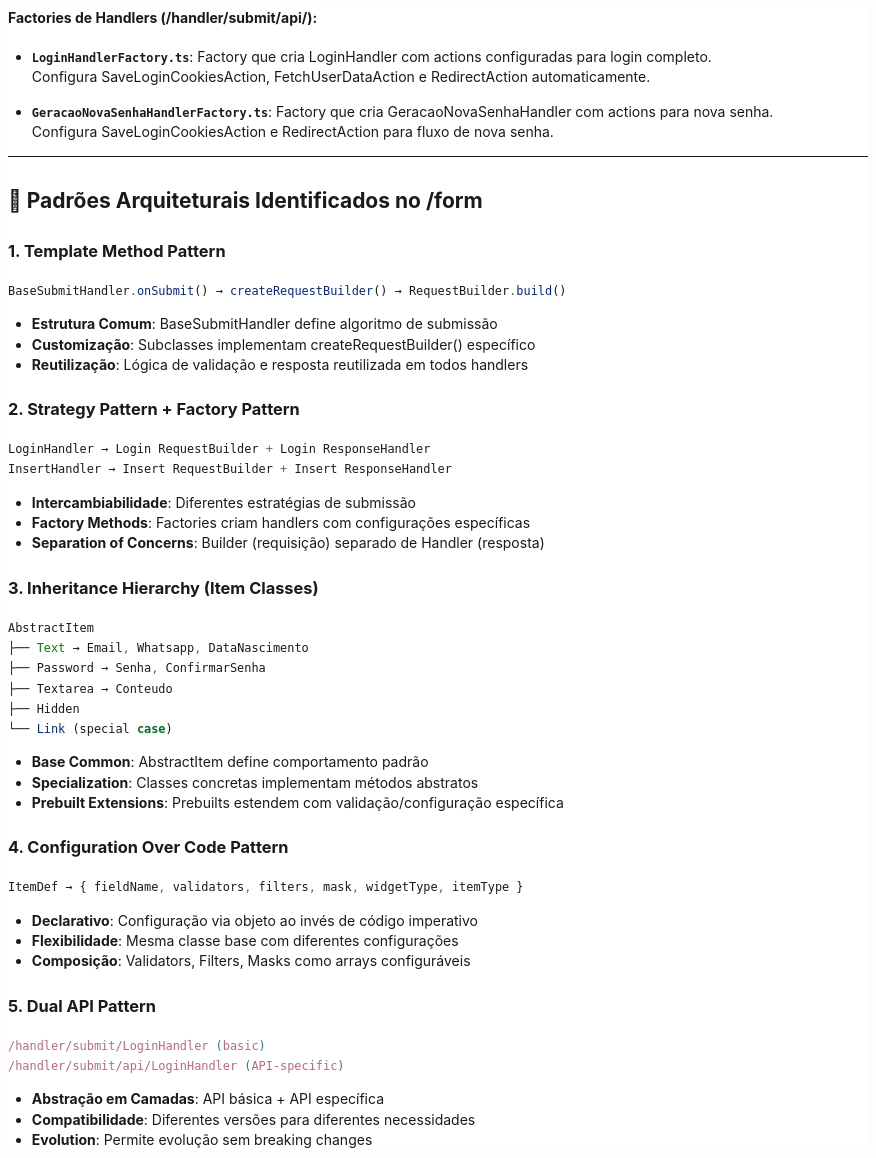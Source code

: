 #### **Factories de Handlers (/handler/submit/api/):**
- **`LoginHandlerFactory.ts`**: Factory que cria LoginHandler com actions configuradas para login completo.  
  Configura SaveLoginCookiesAction, FetchUserDataAction e RedirectAction automaticamente.

- **`GeracaoNovaSenhaHandlerFactory.ts`**: Factory que cria GeracaoNovaSenhaHandler com actions para nova senha.  
  Configura SaveLoginCookiesAction e RedirectAction para fluxo de nova senha.

---

## 🎯 **Padrões Arquiteturais Identificados no /form**

### **1. Template Method Pattern**
```typescript
BaseSubmitHandler.onSubmit() → createRequestBuilder() → RequestBuilder.build()
```
- **Estrutura Comum**: BaseSubmitHandler define algoritmo de submissão
- **Customização**: Subclasses implementam createRequestBuilder() específico
- **Reutilização**: Lógica de validação e resposta reutilizada em todos handlers

### **2. Strategy Pattern + Factory Pattern**
```typescript
LoginHandler → Login RequestBuilder + Login ResponseHandler
InsertHandler → Insert RequestBuilder + Insert ResponseHandler
```
- **Intercambiabilidade**: Diferentes estratégias de submissão
- **Factory Methods**: Factories criam handlers com configurações específicas
- **Separation of Concerns**: Builder (requisição) separado de Handler (resposta)

### **3. Inheritance Hierarchy (Item Classes)**
```typescript
AbstractItem
├── Text → Email, Whatsapp, DataNascimento
├── Password → Senha, ConfirmarSenha
├── Textarea → Conteudo
├── Hidden
└── Link (special case)
```
- **Base Common**: AbstractItem define comportamento padrão
- **Specialization**: Classes concretas implementam métodos abstratos
- **Prebuilt Extensions**: Prebuilts estendem com validação/configuração específica

### **4. Configuration Over Code Pattern**
```typescript
ItemDef → { fieldName, validators, filters, mask, widgetType, itemType }
```
- **Declarativo**: Configuração via objeto ao invés de código imperativo
- **Flexibilidade**: Mesma classe base com diferentes configurações
- **Composição**: Validators, Filters, Masks como arrays configuráveis

### **5. Dual API Pattern**
```typescript
/handler/submit/LoginHandler (basic)
/handler/submit/api/LoginHandler (API-specific)
```
- **Abstração em Camadas**: API básica + API específica
- **Compatibilidade**: Diferentes versões para diferentes necessidades
- **Evolution**: Permite evolução sem breaking changes
